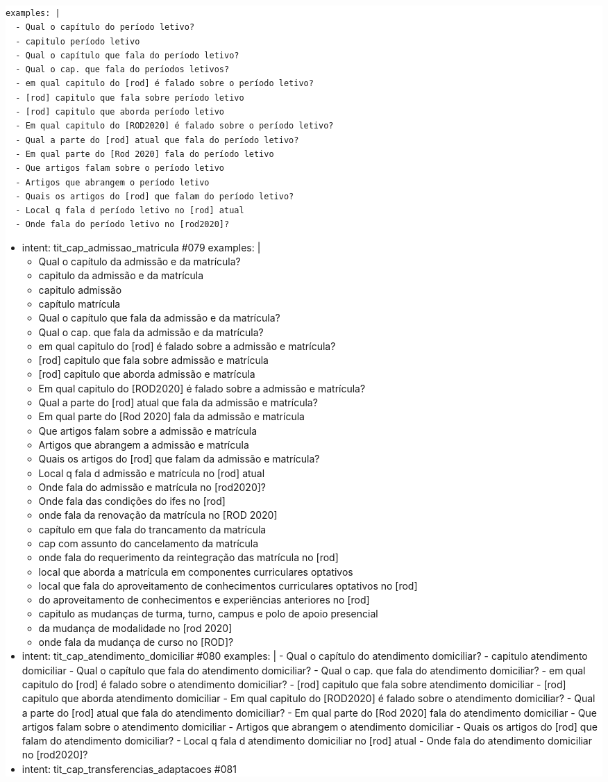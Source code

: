     examples: |
      - Qual o capítulo do período letivo?
      - capitulo período letivo
      - Qual o capítulo que fala do período letivo?
      - Qual o cap. que fala do períodos letivos?
      - em qual capitulo do [rod] é falado sobre o período letivo?
      - [rod] capitulo que fala sobre período letivo
      - [rod] capitulo que aborda período letivo
      - Em qual capitulo do [ROD2020] é falado sobre o período letivo?
      - Qual a parte do [rod] atual que fala do período letivo?
      - Em qual parte do [Rod 2020] fala do período letivo
      - Que artigos falam sobre o período letivo
      - Artigos que abrangem o período letivo
      - Quais os artigos do [rod] que falam do período letivo?
      - Local q fala d período letivo no [rod] atual
      - Onde fala do período letivo no [rod2020]?
  - intent: tit_cap_admissao_matricula #079
    examples: |
      - Qual o capítulo da admissão e da matrícula?
      - capitulo da admissão e da matrícula
      - capitulo admissão
      - capítulo matrícula
      - Qual o capítulo que fala da admissão e da matrícula?
      - Qual o cap. que fala da admissão e da matrícula?
      - em qual capitulo do [rod] é falado sobre a admissão e matrícula?
      - [rod] capitulo que fala sobre admissão e matrícula
      - [rod] capitulo que aborda admissão e matrícula
      - Em qual capitulo do [ROD2020] é falado sobre a admissão e matrícula?
      - Qual a parte do [rod] atual que fala da admissão e matrícula?
      - Em qual parte do [Rod 2020] fala da admissão e matrícula
      - Que artigos falam sobre a admissão e matrícula
      - Artigos que abrangem a admissão e matrícula
      - Quais os artigos do [rod] que falam da admissão e matrícula?
      - Local q fala d admissão e matrícula no [rod] atual
      - Onde fala do admissão e matrícula no [rod2020]?
      - Onde fala das condições do ifes no [rod]
      - onde fala da renovação da matrícula no [ROD 2020]
      - capítulo em que fala do trancamento da matrícula
      - cap com assunto do cancelamento da matrícula
      - onde fala do requerimento da reintegração das matrícula no [rod]
      - local que aborda a matrícula em componentes curriculares optativos
      - local que fala do aproveitamento de conhecimentos curriculares optativos no [rod]
      - do aproveitamento de conhecimentos e experiências anteriores no [rod]
      - capitulo as mudanças de turma, turno, campus e polo de apoio presencial
      - da mudança de modalidade no [rod 2020]
      - onde fala da mudança de curso no [ROD]?
  - intent: tit_cap_atendimento_domiciliar #080
    examples: |
          - Qual o capítulo do atendimento domiciliar?
          - capitulo atendimento domiciliar
          - Qual o capítulo que fala do atendimento domiciliar?
          - Qual o cap. que fala do atendimento domiciliar?
          - em qual capitulo do [rod] é falado sobre o atendimento domiciliar?
          - [rod] capitulo que fala sobre atendimento domiciliar
          - [rod] capitulo que aborda atendimento domiciliar
          - Em qual capitulo do [ROD2020] é falado sobre o atendimento domiciliar?
          - Qual a parte do [rod] atual que fala do atendimento domiciliar?
          - Em qual parte do [Rod 2020] fala do atendimento domiciliar
          - Que artigos falam sobre o atendimento domiciliar
          - Artigos que abrangem o atendimento domiciliar
          - Quais os artigos do [rod] que falam do atendimento domiciliar?
          - Local q fala d atendimento domiciliar no [rod] atual
          - Onde fala do atendimento domiciliar no [rod2020]?
  - intent: tit_cap_transferencias_adaptacoes #081